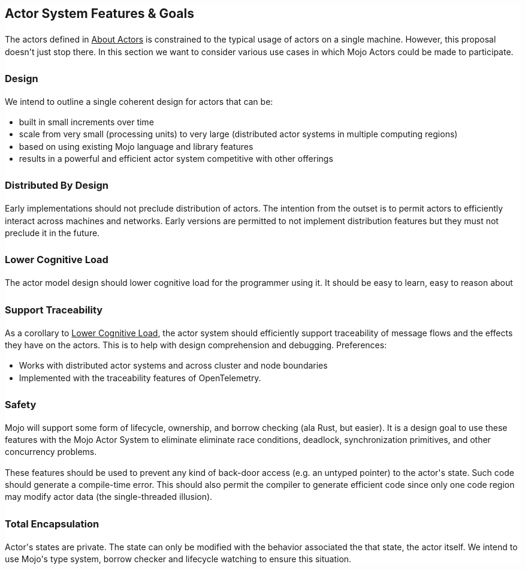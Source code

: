## Actor System Features & Goals

The actors defined in [About Actors](about-actors.md) is constrained to 
the typical usage of actors on a single machine. However, this proposal
doesn't just stop there. In this section we want to consider various 
use cases in which Mojo Actors could be made to participate. 

### Design
We intend to outline a single coherent design for actors that can be:
* built in small increments over time
* scale from very small (processing units) to very large (distributed actor
  systems in multiple computing regions)
* based on using existing Mojo language and library features
* results in a powerful and efficient actor system competitive with other offerings

### Distributed By Design
Early implementations should not preclude distribution of actors. The intention
from the outset is to permit actors to efficiently interact across machines
and networks. Early versions are permitted to not implement distribution
features but they must not preclude it in the future. 

### Lower Cognitive Load
The actor model design should lower cognitive load for the programmer using it.
It should be easy to learn, easy to reason about

### Support Traceability
As a corollary to [Lower Cognitive Load](#lower-cognitive-load), the actor
system should efficiently support traceability of message flows and the effects they
have on the actors. This is to help with design comprehension and debugging.
Preferences:
* Works with distributed actor systems and across cluster and node boundaries
* Implemented with the traceability features of OpenTelemetry. 

### Safety
Mojo will support some form of lifecycle, ownership, and borrow checking
(ala Rust, but easier). It is a design goal to use these features with the 
Mojo Actor System to eliminate eliminate race conditions, deadlock, 
synchronization primitives, and other concurrency problems. 

These features should be used to prevent any kind of back-door access (e.g. 
an untyped pointer) to the actor's state. Such code should generate a 
compile-time error. This should also permit the compiler to generate
efficient code since only one code region may modify actor data 
(the single-threaded illusion). 

### Total Encapsulation
Actor's states are private. The state can only be modified with the 
behavior associated the that state, the actor itself. We intend to use 
Mojo's type system, borrow checker and lifecycle watching to ensure 
this situation.
